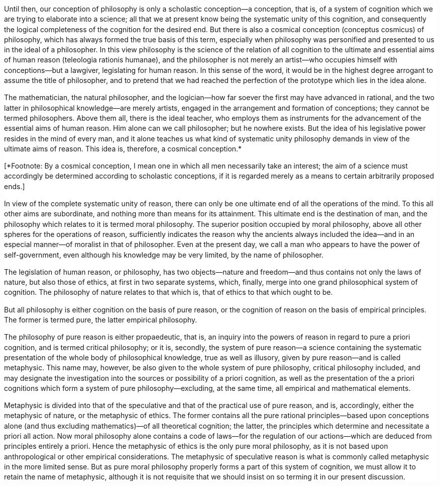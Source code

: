 Until then, our conception of philosophy is only a scholastic conception—a conception, that is, of a system of cognition which we are trying to elaborate into a science; all that we at present know being the systematic unity of this cognition, and consequently the logical completeness of the cognition for the desired end. But there is also a cosmical conception (conceptus cosmicus) of philosophy, which has always formed the true basis of this term, especially when philosophy was personified and presented to us in the ideal of a philosopher. In this view philosophy is the science of the relation of all cognition to the ultimate and essential aims of human reason (teleologia rationis humanae), and the philosopher is not merely an artist—who occupies himself with conceptions—but a lawgiver, legislating for human reason. In this sense of the word, it would be in the highest degree arrogant to assume the title of philosopher, and to pretend that we had reached the perfection of the prototype which lies in the idea alone.

The mathematician, the natural philosopher, and the logician—how far soever the first may have advanced in rational, and the two latter in philosophical knowledge—are merely artists, engaged in the arrangement and formation of conceptions; they cannot be termed philosophers. Above them all, there is the ideal teacher, who employs them as instruments for the advancement of the essential aims of human reason. Him alone can we call philosopher; but he nowhere exists. But the idea of his legislative power resides in the mind of every man, and it alone teaches us what kind of systematic unity philosophy demands in view of the ultimate aims of reason. This idea is, therefore, a cosmical conception.*

   [*Footnote: By a cosmical conception, I mean one in which all men
necessarily take an interest; the aim of a science must accordingly be
determined according to scholastic conceptions, if it is regarded merely
as a means to certain arbitrarily proposed ends.]

In view of the complete systematic unity of reason, there can only be one ultimate end of all the operations of the mind. To this all other aims are subordinate, and nothing more than means for its attainment. This ultimate end is the destination of man, and the philosophy which relates to it is termed moral philosophy. The superior position occupied by moral philosophy, above all other spheres for the operations of reason, sufficiently indicates the reason why the ancients always included the idea—and in an especial manner—of moralist in that of philosopher. Even at the present day, we call a man who appears to have the power of self-government, even although his knowledge may be very limited, by the name of philosopher.

The legislation of human reason, or philosophy, has two objects—nature and freedom—and thus contains not only the laws of nature, but also those of ethics, at first in two separate systems, which, finally, merge into one grand philosophical system of cognition. The philosophy of nature relates to that which is, that of ethics to that which ought to be.

But all philosophy is either cognition on the basis of pure reason, or the cognition of reason on the basis of empirical principles. The former is termed pure, the latter empirical philosophy.

The philosophy of pure reason is either propaedeutic, that is, an inquiry into the powers of reason in regard to pure a priori cognition, and is termed critical philosophy; or it is, secondly, the system of pure reason—a science containing the systematic presentation of the whole body of philosophical knowledge, true as well as illusory, given by pure reason—and is called metaphysic. This name may, however, be also given to the whole system of pure philosophy, critical philosophy included, and may designate the investigation into the sources or possibility of a priori cognition, as well as the presentation of the a priori cognitions which form a system of pure philosophy—excluding, at the same time, all empirical and mathematical elements.

Metaphysic is divided into that of the speculative and that of the practical use of pure reason, and is, accordingly, either the metaphysic of nature, or the metaphysic of ethics. The former contains all the pure rational principles—based upon conceptions alone (and thus excluding mathematics)—of all theoretical cognition; the latter, the principles which determine and necessitate a priori all action. Now moral philosophy alone contains a code of laws—for the regulation of our actions—which are deduced from principles entirely a priori. Hence the metaphysic of ethics is the only pure moral philosophy, as it is not based upon anthropological or other empirical considerations. The metaphysic of speculative reason is what is commonly called metaphysic in the more limited sense. But as pure moral philosophy properly forms a part of this system of cognition, we must allow it to retain the name of metaphysic, although it is not requisite that we should insist on so terming it in our present discussion.
